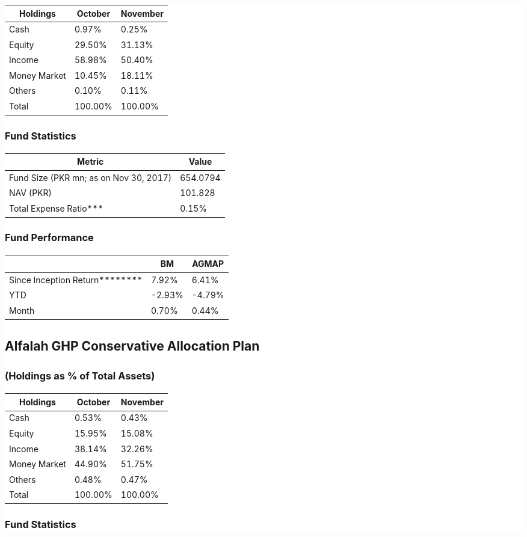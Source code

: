 | Holdings     | October | November |
| ------------ | ------- | -------- |
| Cash         | 0.97%   | 0.25%    |
| Equity       | 29.50%  | 31.13%   |
| Income       | 58.98%  | 50.40%   |
| Money Market | 10.45%  | 18.11%   |
| Others       | 0.10%   | 0.11%    |
| Total        | 100.00% | 100.00%  |

### Fund Statistics

| Metric                                 | Value    |
| -------------------------------------- | -------- |
| Fund Size (PKR mn; as on Nov 30, 2017) | 654.0794 |
| NAV (PKR)                              | 101.828  |
| Total Expense Ratio\*\*\*              | 0.15%    |

### Fund Performance

|                                    | BM     | AGMAP  |
| ---------------------------------- | ------ | ------ |
| Since Inception Return**\*\*\*\*** | 7.92%  | 6.41%  |
| YTD                                | -2.93% | -4.79% |
| Month                              | 0.70%  | 0.44%  |

## Alfalah GHP Conservative Allocation Plan

### (Holdings as % of Total Assets)

| Holdings     | October | November |
| ------------ | ------- | -------- |
| Cash         | 0.53%   | 0.43%    |
| Equity       | 15.95%  | 15.08%   |
| Income       | 38.14%  | 32.26%   |
| Money Market | 44.90%  | 51.75%   |
| Others       | 0.48%   | 0.47%    |
| Total        | 100.00% | 100.00%  |

### Fund Statistics
